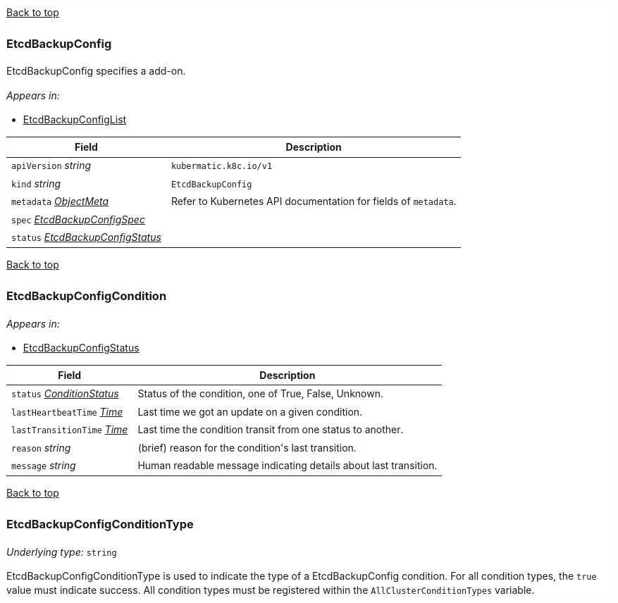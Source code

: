 
[Back to top](#top)



### EtcdBackupConfig



EtcdBackupConfig specifies a add-on.

_Appears in:_
- [EtcdBackupConfigList](#etcdbackupconfiglist)

| Field | Description |
| --- | --- |
| `apiVersion` _string_ | `kubermatic.k8c.io/v1`
| `kind` _string_ | `EtcdBackupConfig`
| `metadata` _[ObjectMeta](https://kubernetes.io/docs/reference/generated/kubernetes-api/v1.22/#objectmeta-v1-meta)_ | Refer to Kubernetes API documentation for fields of `metadata`. |
| `spec` _[EtcdBackupConfigSpec](#etcdbackupconfigspec)_ |  |
| `status` _[EtcdBackupConfigStatus](#etcdbackupconfigstatus)_ |  |


[Back to top](#top)



### EtcdBackupConfigCondition





_Appears in:_
- [EtcdBackupConfigStatus](#etcdbackupconfigstatus)

| Field | Description |
| --- | --- |
| `status` _[ConditionStatus](https://kubernetes.io/docs/reference/generated/kubernetes-api/v1.22/#conditionstatus-v1-core)_ | Status of the condition, one of True, False, Unknown. |
| `lastHeartbeatTime` _[Time](https://kubernetes.io/docs/reference/generated/kubernetes-api/v1.22/#time-v1-meta)_ | Last time we got an update on a given condition. |
| `lastTransitionTime` _[Time](https://kubernetes.io/docs/reference/generated/kubernetes-api/v1.22/#time-v1-meta)_ | Last time the condition transit from one status to another. |
| `reason` _string_ | (brief) reason for the condition's last transition. |
| `message` _string_ | Human readable message indicating details about last transition. |


[Back to top](#top)



### EtcdBackupConfigConditionType

_Underlying type:_ `string`

EtcdBackupConfigConditionType is used to indicate the type of a EtcdBackupConfig condition. For all condition types, the `true` value must indicate success. All condition types must be registered within the `AllClusterConditionTypes` variable.
